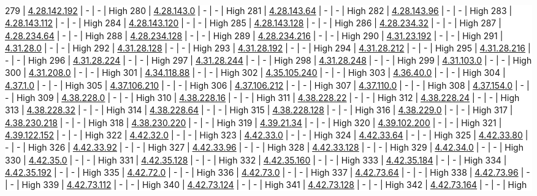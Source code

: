 279 | [4.28.142.192](https://vuldb.com/?ip.4.28.142.192) | - | - | High
280 | [4.28.143.0](https://vuldb.com/?ip.4.28.143.0) | - | - | High
281 | [4.28.143.64](https://vuldb.com/?ip.4.28.143.64) | - | - | High
282 | [4.28.143.96](https://vuldb.com/?ip.4.28.143.96) | - | - | High
283 | [4.28.143.112](https://vuldb.com/?ip.4.28.143.112) | - | - | High
284 | [4.28.143.120](https://vuldb.com/?ip.4.28.143.120) | - | - | High
285 | [4.28.143.128](https://vuldb.com/?ip.4.28.143.128) | - | - | High
286 | [4.28.234.32](https://vuldb.com/?ip.4.28.234.32) | - | - | High
287 | [4.28.234.64](https://vuldb.com/?ip.4.28.234.64) | - | - | High
288 | [4.28.234.128](https://vuldb.com/?ip.4.28.234.128) | - | - | High
289 | [4.28.234.216](https://vuldb.com/?ip.4.28.234.216) | - | - | High
290 | [4.31.23.192](https://vuldb.com/?ip.4.31.23.192) | - | - | High
291 | [4.31.28.0](https://vuldb.com/?ip.4.31.28.0) | - | - | High
292 | [4.31.28.128](https://vuldb.com/?ip.4.31.28.128) | - | - | High
293 | [4.31.28.192](https://vuldb.com/?ip.4.31.28.192) | - | - | High
294 | [4.31.28.212](https://vuldb.com/?ip.4.31.28.212) | - | - | High
295 | [4.31.28.216](https://vuldb.com/?ip.4.31.28.216) | - | - | High
296 | [4.31.28.224](https://vuldb.com/?ip.4.31.28.224) | - | - | High
297 | [4.31.28.244](https://vuldb.com/?ip.4.31.28.244) | - | - | High
298 | [4.31.28.248](https://vuldb.com/?ip.4.31.28.248) | - | - | High
299 | [4.31.103.0](https://vuldb.com/?ip.4.31.103.0) | - | - | High
300 | [4.31.208.0](https://vuldb.com/?ip.4.31.208.0) | - | - | High
301 | [4.34.118.88](https://vuldb.com/?ip.4.34.118.88) | - | - | High
302 | [4.35.105.240](https://vuldb.com/?ip.4.35.105.240) | - | - | High
303 | [4.36.40.0](https://vuldb.com/?ip.4.36.40.0) | - | - | High
304 | [4.37.1.0](https://vuldb.com/?ip.4.37.1.0) | - | - | High
305 | [4.37.106.210](https://vuldb.com/?ip.4.37.106.210) | - | - | High
306 | [4.37.106.212](https://vuldb.com/?ip.4.37.106.212) | - | - | High
307 | [4.37.110.0](https://vuldb.com/?ip.4.37.110.0) | - | - | High
308 | [4.37.154.0](https://vuldb.com/?ip.4.37.154.0) | - | - | High
309 | [4.38.228.0](https://vuldb.com/?ip.4.38.228.0) | - | - | High
310 | [4.38.228.16](https://vuldb.com/?ip.4.38.228.16) | - | - | High
311 | [4.38.228.22](https://vuldb.com/?ip.4.38.228.22) | - | - | High
312 | [4.38.228.24](https://vuldb.com/?ip.4.38.228.24) | - | - | High
313 | [4.38.228.32](https://vuldb.com/?ip.4.38.228.32) | - | - | High
314 | [4.38.228.64](https://vuldb.com/?ip.4.38.228.64) | - | - | High
315 | [4.38.228.128](https://vuldb.com/?ip.4.38.228.128) | - | - | High
316 | [4.38.229.0](https://vuldb.com/?ip.4.38.229.0) | - | - | High
317 | [4.38.230.218](https://vuldb.com/?ip.4.38.230.218) | - | - | High
318 | [4.38.230.220](https://vuldb.com/?ip.4.38.230.220) | - | - | High
319 | [4.39.21.34](https://vuldb.com/?ip.4.39.21.34) | - | - | High
320 | [4.39.102.200](https://vuldb.com/?ip.4.39.102.200) | - | - | High
321 | [4.39.122.152](https://vuldb.com/?ip.4.39.122.152) | - | - | High
322 | [4.42.32.0](https://vuldb.com/?ip.4.42.32.0) | - | - | High
323 | [4.42.33.0](https://vuldb.com/?ip.4.42.33.0) | - | - | High
324 | [4.42.33.64](https://vuldb.com/?ip.4.42.33.64) | - | - | High
325 | [4.42.33.80](https://vuldb.com/?ip.4.42.33.80) | - | - | High
326 | [4.42.33.92](https://vuldb.com/?ip.4.42.33.92) | - | - | High
327 | [4.42.33.96](https://vuldb.com/?ip.4.42.33.96) | - | - | High
328 | [4.42.33.128](https://vuldb.com/?ip.4.42.33.128) | - | - | High
329 | [4.42.34.0](https://vuldb.com/?ip.4.42.34.0) | - | - | High
330 | [4.42.35.0](https://vuldb.com/?ip.4.42.35.0) | - | - | High
331 | [4.42.35.128](https://vuldb.com/?ip.4.42.35.128) | - | - | High
332 | [4.42.35.160](https://vuldb.com/?ip.4.42.35.160) | - | - | High
333 | [4.42.35.184](https://vuldb.com/?ip.4.42.35.184) | - | - | High
334 | [4.42.35.192](https://vuldb.com/?ip.4.42.35.192) | - | - | High
335 | [4.42.72.0](https://vuldb.com/?ip.4.42.72.0) | - | - | High
336 | [4.42.73.0](https://vuldb.com/?ip.4.42.73.0) | - | - | High
337 | [4.42.73.64](https://vuldb.com/?ip.4.42.73.64) | - | - | High
338 | [4.42.73.96](https://vuldb.com/?ip.4.42.73.96) | - | - | High
339 | [4.42.73.112](https://vuldb.com/?ip.4.42.73.112) | - | - | High
340 | [4.42.73.124](https://vuldb.com/?ip.4.42.73.124) | - | - | High
341 | [4.42.73.128](https://vuldb.com/?ip.4.42.73.128) | - | - | High
342 | [4.42.73.164](https://vuldb.com/?ip.4.42.73.164) | - | - | High